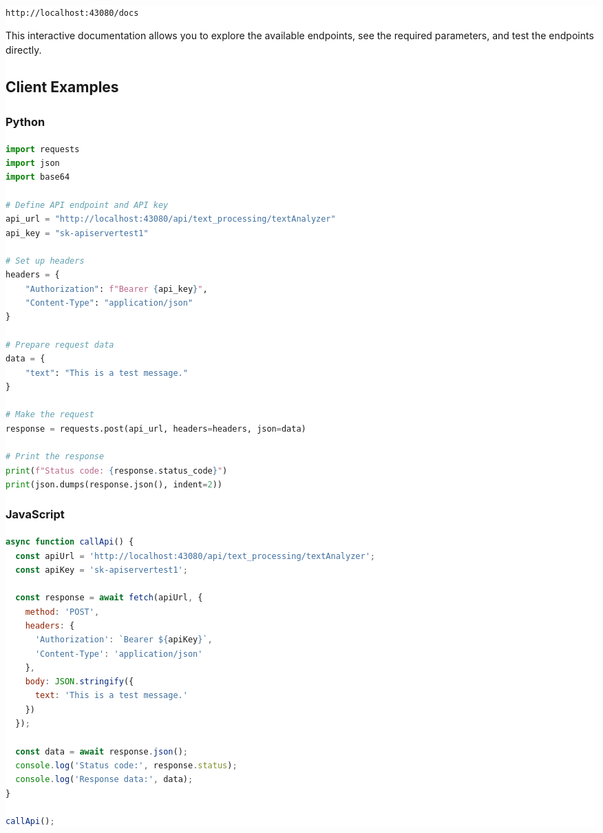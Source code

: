 ```
http://localhost:43080/docs
```

This interactive documentation allows you to explore the available endpoints, see the required parameters, and test the endpoints directly.

## Client Examples

### Python

```python
import requests
import json
import base64

# Define API endpoint and API key
api_url = "http://localhost:43080/api/text_processing/textAnalyzer"
api_key = "sk-apiservertest1"

# Set up headers
headers = {
    "Authorization": f"Bearer {api_key}",
    "Content-Type": "application/json"
}

# Prepare request data
data = {
    "text": "This is a test message."
}

# Make the request
response = requests.post(api_url, headers=headers, json=data)

# Print the response
print(f"Status code: {response.status_code}")
print(json.dumps(response.json(), indent=2))
```

### JavaScript

```javascript
async function callApi() {
  const apiUrl = 'http://localhost:43080/api/text_processing/textAnalyzer';
  const apiKey = 'sk-apiservertest1';
  
  const response = await fetch(apiUrl, {
    method: 'POST',
    headers: {
      'Authorization': `Bearer ${apiKey}`,
      'Content-Type': 'application/json'
    },
    body: JSON.stringify({
      text: 'This is a test message.'
    })
  });
  
  const data = await response.json();
  console.log('Status code:', response.status);
  console.log('Response data:', data);
}

callApi();
```

